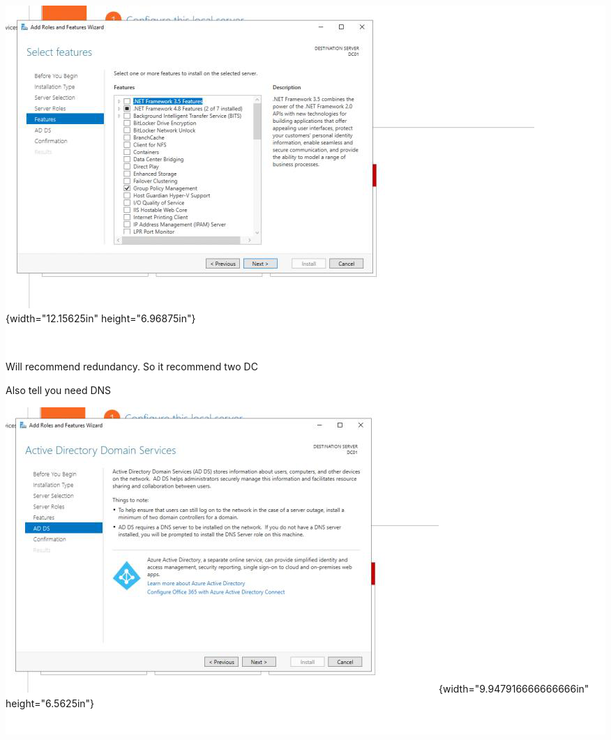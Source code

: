 ![](004_Active_directory_002.png){width="12.15625in" height="6.96875in"}

 

Will recommend redundancy. So it recommend two DC

Also tell you need DNS

![](004_Active_directory_003.png){width="9.947916666666666in" height="6.5625in"}

 